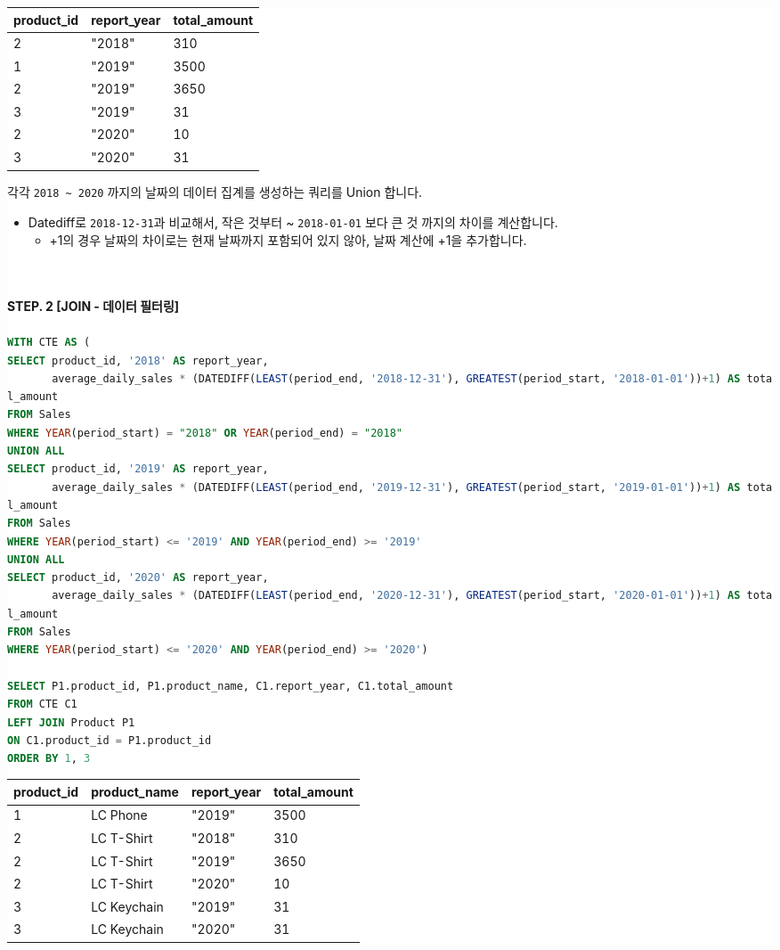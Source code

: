
| product_id | report_year | total_amount |
| ---------- | ----------- | ------------ |
| 2          | "2018"      | 310          |
| 1          | "2019"      | 3500         |
| 2          | "2019"      | 3650         |
| 3          | "2019"      | 31           |
| 2          | "2020"      | 10           |
| 3          | "2020"      | 31           |

각각 `2018 ~ 2020` 까지의 날짜의 데이터 집계를 생성하는 쿼리를 Union 합니다.  

* Datediff로 `2018-12-31`과 비교해서, 작은 것부터 ~ `2018-01-01` 보다 큰 것 까지의 차이를 계산합니다.  
    * +1의 경우 날짜의 차이로는 현재 날짜까지 포함되어 있지 않아, 날짜 계산에 +1을 추가합니다.  

<br/>



#### STEP. 2 [JOIN - 데이터 필터링]  

```sql
WITH CTE AS (
SELECT product_id, '2018' AS report_year,
       average_daily_sales * (DATEDIFF(LEAST(period_end, '2018-12-31'), GREATEST(period_start, '2018-01-01'))+1) AS total_amount
FROM Sales
WHERE YEAR(period_start) = "2018" OR YEAR(period_end) = "2018"
UNION ALL
SELECT product_id, '2019' AS report_year,
       average_daily_sales * (DATEDIFF(LEAST(period_end, '2019-12-31'), GREATEST(period_start, '2019-01-01'))+1) AS total_amount
FROM Sales
WHERE YEAR(period_start) <= '2019' AND YEAR(period_end) >= '2019'
UNION ALL
SELECT product_id, '2020' AS report_year,
       average_daily_sales * (DATEDIFF(LEAST(period_end, '2020-12-31'), GREATEST(period_start, '2020-01-01'))+1) AS total_amount
FROM Sales
WHERE YEAR(period_start) <= '2020' AND YEAR(period_end) >= '2020')

SELECT P1.product_id, P1.product_name, C1.report_year, C1.total_amount
FROM CTE C1 
LEFT JOIN Product P1
ON C1.product_id = P1.product_id
ORDER BY 1, 3
```

| product_id | product_name | report_year | total_amount |
| ---------- | ------------ | ----------- | ------------ |
| 1          | LC Phone     | "2019"      | 3500         |
| 2          | LC T-Shirt   | "2018"      | 310          |
| 2          | LC T-Shirt   | "2019"      | 3650         |
| 2          | LC T-Shirt   | "2020"      | 10           |
| 3          | LC Keychain  | "2019"      | 31           |
| 3          | LC Keychain  | "2020"      | 31           |  
